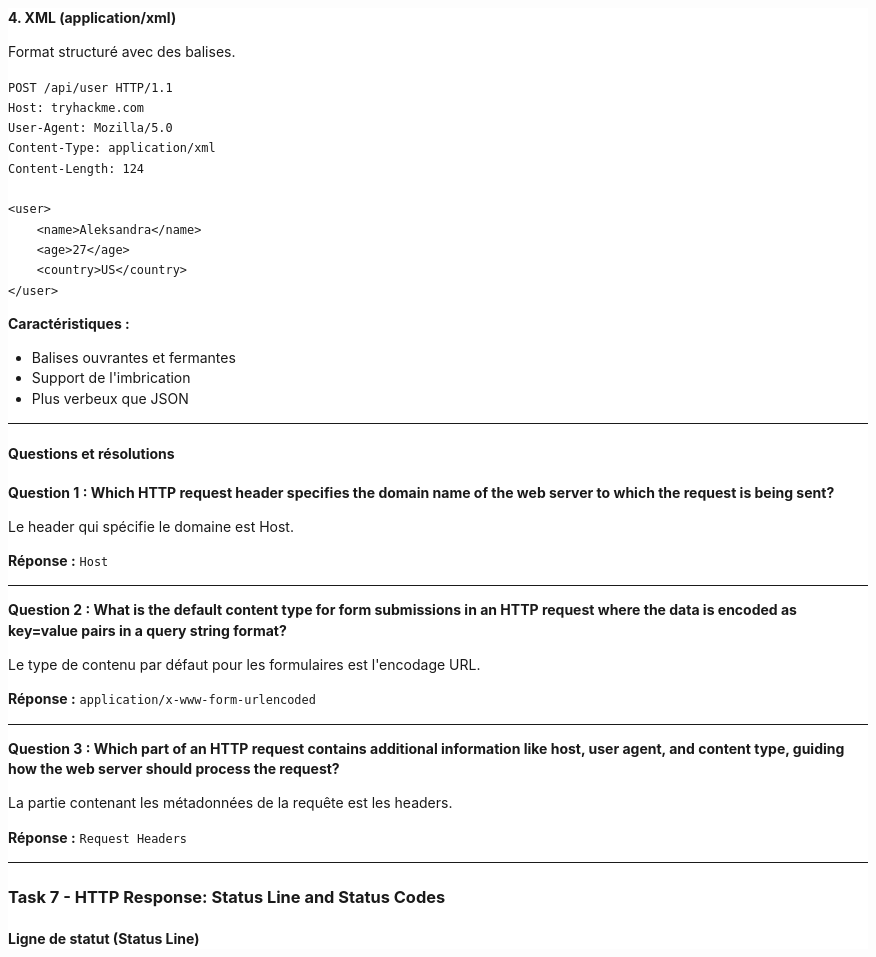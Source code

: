 
**4. XML (application/xml)**

Format structuré avec des balises.

```http
POST /api/user HTTP/1.1
Host: tryhackme.com
User-Agent: Mozilla/5.0
Content-Type: application/xml
Content-Length: 124

<user>
    <name>Aleksandra</name>
    <age>27</age>
    <country>US</country>
</user>
```

**Caractéristiques :**
- Balises ouvrantes et fermantes
- Support de l'imbrication
- Plus verbeux que JSON

---

#### Questions et résolutions

**Question 1 : Which HTTP request header specifies the domain name of the web server to which the request is being sent?**

Le header qui spécifie le domaine est Host.

**Réponse :** `Host`

---

**Question 2 : What is the default content type for form submissions in an HTTP request where the data is encoded as key=value pairs in a query string format?**

Le type de contenu par défaut pour les formulaires est l'encodage URL.

**Réponse :** `application/x-www-form-urlencoded`

---

**Question 3 : Which part of an HTTP request contains additional information like host, user agent, and content type, guiding how the web server should process the request?**

La partie contenant les métadonnées de la requête est les headers.

**Réponse :** `Request Headers`

---

### Task 7 - HTTP Response: Status Line and Status Codes

#### Ligne de statut (Status Line)
